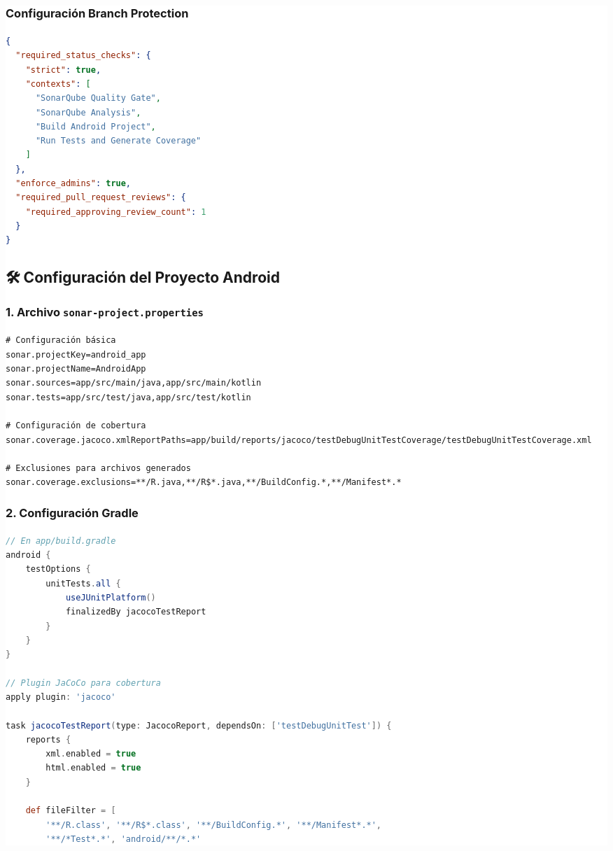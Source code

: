 ### Configuración Branch Protection

```json
{
  "required_status_checks": {
    "strict": true,
    "contexts": [
      "SonarQube Quality Gate",
      "SonarQube Analysis",
      "Build Android Project",
      "Run Tests and Generate Coverage"
    ]
  },
  "enforce_admins": true,
  "required_pull_request_reviews": {
    "required_approving_review_count": 1
  }
}
```

## 🛠️ Configuración del Proyecto Android

### 1. Archivo `sonar-project.properties`

```properties
# Configuración básica
sonar.projectKey=android_app
sonar.projectName=AndroidApp
sonar.sources=app/src/main/java,app/src/main/kotlin
sonar.tests=app/src/test/java,app/src/test/kotlin

# Configuración de cobertura
sonar.coverage.jacoco.xmlReportPaths=app/build/reports/jacoco/testDebugUnitTestCoverage/testDebugUnitTestCoverage.xml

# Exclusiones para archivos generados
sonar.coverage.exclusions=**/R.java,**/R$*.java,**/BuildConfig.*,**/Manifest*.*
```

### 2. Configuración Gradle

```gradle
// En app/build.gradle
android {
    testOptions {
        unitTests.all {
            useJUnitPlatform()
            finalizedBy jacocoTestReport
        }
    }
}

// Plugin JaCoCo para cobertura
apply plugin: 'jacoco'

task jacocoTestReport(type: JacocoReport, dependsOn: ['testDebugUnitTest']) {
    reports {
        xml.enabled = true
        html.enabled = true
    }
    
    def fileFilter = [
        '**/R.class', '**/R$*.class', '**/BuildConfig.*', '**/Manifest*.*',
        '**/*Test*.*', 'android/**/*.*'
```